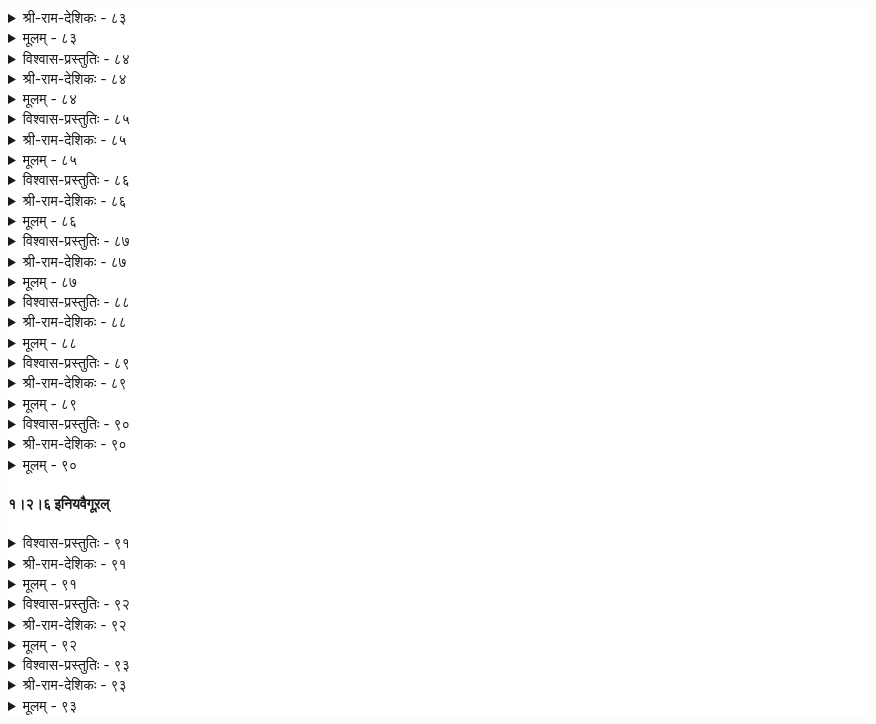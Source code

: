 <details><summary>श्री-राम-देशिकः - ८३</summary></details>

<details><summary>मूलम् - ८३</summary></details>

<details><summary>विश्वास-प्रस्तुतिः - ८४</summary></details>

<details><summary>श्री-राम-देशिकः - ८४</summary></details>

<details><summary>मूलम् - ८४</summary></details>

<details><summary>विश्वास-प्रस्तुतिः - ८५</summary></details>

<details><summary>श्री-राम-देशिकः - ८५</summary></details>

<details><summary>मूलम् - ८५</summary></details>

<details><summary>विश्वास-प्रस्तुतिः - ८६</summary></details>

<details><summary>श्री-राम-देशिकः - ८६</summary></details>

<details><summary>मूलम् - ८६</summary></details>

<details><summary>विश्वास-प्रस्तुतिः - ८७</summary></details>

<details><summary>श्री-राम-देशिकः - ८७</summary></details>

<details><summary>मूलम् - ८७</summary></details>

<details><summary>विश्वास-प्रस्तुतिः - ८८</summary></details>

<details><summary>श्री-राम-देशिकः - ८८</summary></details>

<details><summary>मूलम् - ८८</summary></details>

<details><summary>विश्वास-प्रस्तुतिः - ८९</summary></details>

<details><summary>श्री-राम-देशिकः - ८९</summary></details>

<details><summary>मूलम् - ८९</summary></details>

<details><summary>विश्वास-प्रस्तुतिः - ९०</summary></details>

<details><summary>श्री-राम-देशिकः - ९०</summary></details>

<details><summary>मूलम् - ९०</summary></details>

#### १।२।६ इनियवैगूऱल्  

<details><summary>विश्वास-प्रस्तुतिः - ९१</summary></details>

<details><summary>श्री-राम-देशिकः - ९१</summary></details>

<details><summary>मूलम् - ९१</summary></details>

<details><summary>विश्वास-प्रस्तुतिः - ९२</summary></details>

<details><summary>श्री-राम-देशिकः - ९२</summary></details>

<details><summary>मूलम् - ९२</summary></details>

<details><summary>विश्वास-प्रस्तुतिः - ९३</summary></details>

<details><summary>श्री-राम-देशिकः - ९३</summary></details>

<details><summary>मूलम् - ९३</summary></details>

